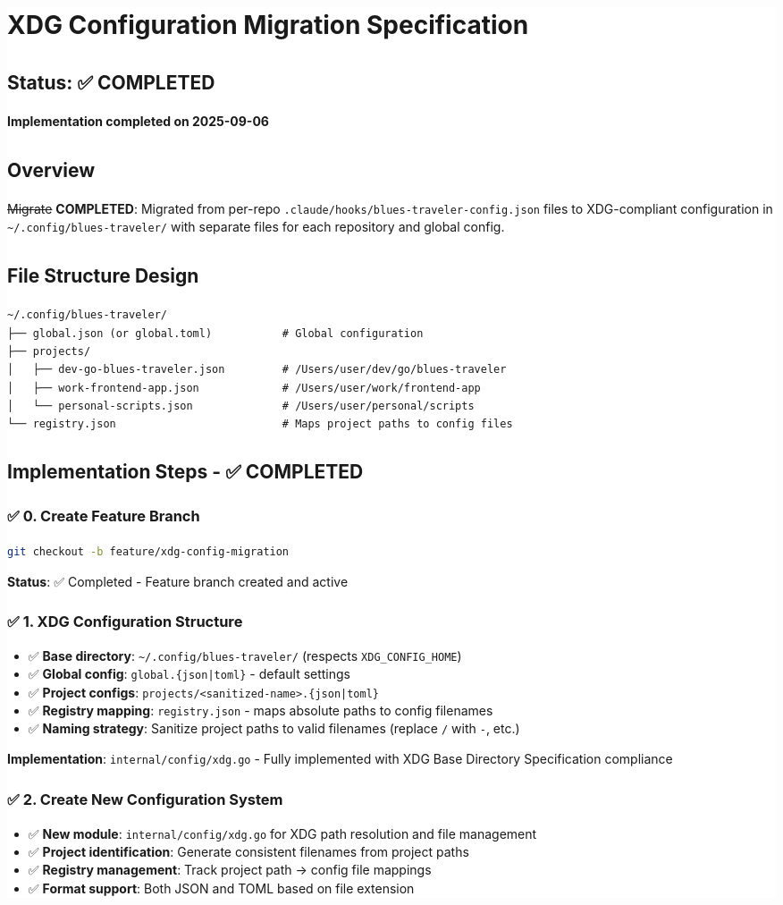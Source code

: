 # XDG Configuration Migration Specification

## Status: ✅ COMPLETED

**Implementation completed on 2025-09-06**

## Overview

~~Migrate~~ **COMPLETED**: Migrated from per-repo `.claude/hooks/blues-traveler-config.json` files to XDG-compliant configuration in `~/.config/blues-traveler/` with separate files for each repository and global config.

## File Structure Design

```
~/.config/blues-traveler/
├── global.json (or global.toml)           # Global configuration
├── projects/
│   ├── dev-go-blues-traveler.json         # /Users/user/dev/go/blues-traveler
│   ├── work-frontend-app.json             # /Users/user/work/frontend-app  
│   └── personal-scripts.json              # /Users/user/personal/scripts
└── registry.json                          # Maps project paths to config files
```

## Implementation Steps - ✅ COMPLETED

### ✅ 0. Create Feature Branch

```bash
git checkout -b feature/xdg-config-migration
```
**Status**: ✅ Completed - Feature branch created and active

### ✅ 1. XDG Configuration Structure

- ✅ **Base directory**: `~/.config/blues-traveler/` (respects `XDG_CONFIG_HOME`)
- ✅ **Global config**: `global.{json|toml}` - default settings
- ✅ **Project configs**: `projects/<sanitized-name>.{json|toml}` 
- ✅ **Registry mapping**: `registry.json` - maps absolute paths to config filenames
- ✅ **Naming strategy**: Sanitize project paths to valid filenames (replace `/` with `-`, etc.)

**Implementation**: `internal/config/xdg.go` - Fully implemented with XDG Base Directory Specification compliance

### ✅ 2. Create New Configuration System

- ✅ **New module**: `internal/config/xdg.go` for XDG path resolution and file management
- ✅ **Project identification**: Generate consistent filenames from project paths
- ✅ **Registry management**: Track project path → config file mappings
- ✅ **Format support**: Both JSON and TOML based on file extension
